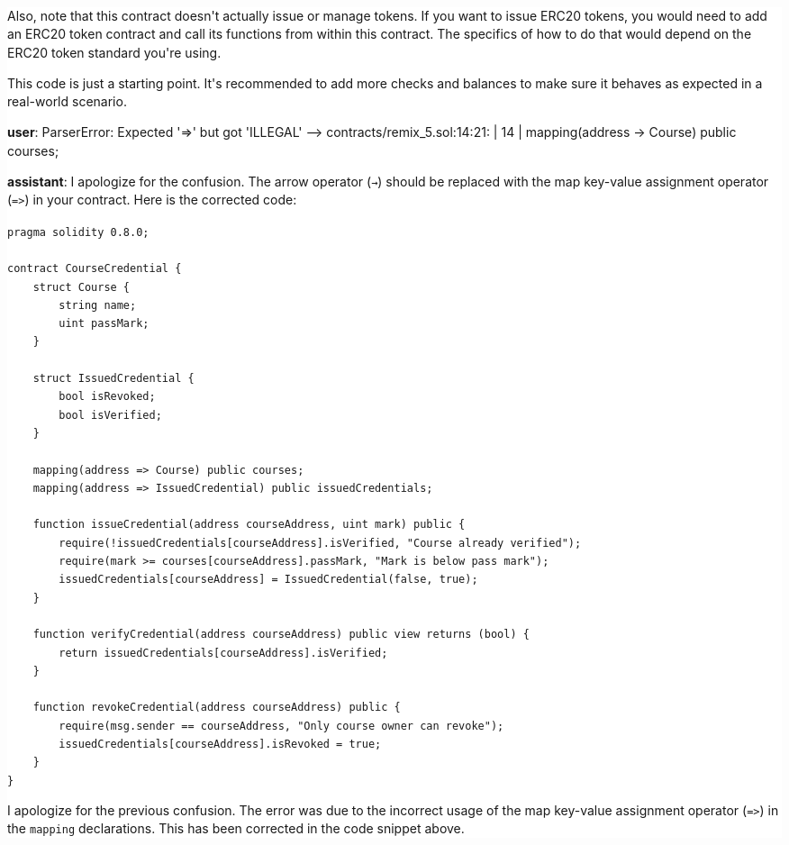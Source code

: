 Also, note that this contract doesn't actually issue or manage tokens. If you want to issue ERC20 tokens, you would need to add an ERC20 token contract and call its functions from within this contract. The specifics of how to do that would depend on the ERC20 token standard you're using.

This code is just a starting point. It's recommended to add more checks and balances to make sure it behaves as expected in a real-world scenario.

**user**: ParserError: Expected '=>' but got 'ILLEGAL'   --> contracts/remix_5.sol:14:21:    | 14 |     mapping(address → Course) public courses;

**assistant**: I apologize for the confusion. The arrow operator (`→`) should be replaced with the map key-value assignment operator (`=>`) in your contract. Here is the corrected code:

```solidity
pragma solidity 0.8.0;

contract CourseCredential {
    struct Course {
        string name;
        uint passMark;
    }

    struct IssuedCredential {
        bool isRevoked;
        bool isVerified;
    }

    mapping(address => Course) public courses;
    mapping(address => IssuedCredential) public issuedCredentials;

    function issueCredential(address courseAddress, uint mark) public {
        require(!issuedCredentials[courseAddress].isVerified, "Course already verified");
        require(mark >= courses[courseAddress].passMark, "Mark is below pass mark");
        issuedCredentials[courseAddress] = IssuedCredential(false, true);
    }

    function verifyCredential(address courseAddress) public view returns (bool) {
        return issuedCredentials[courseAddress].isVerified;
    }

    function revokeCredential(address courseAddress) public {
        require(msg.sender == courseAddress, "Only course owner can revoke");
        issuedCredentials[courseAddress].isRevoked = true;
    }
}
```

I apologize for the previous confusion. The error was due to the incorrect usage of the map key-value assignment operator (`=>`) in the `mapping` declarations. This has been corrected in the code snippet above.